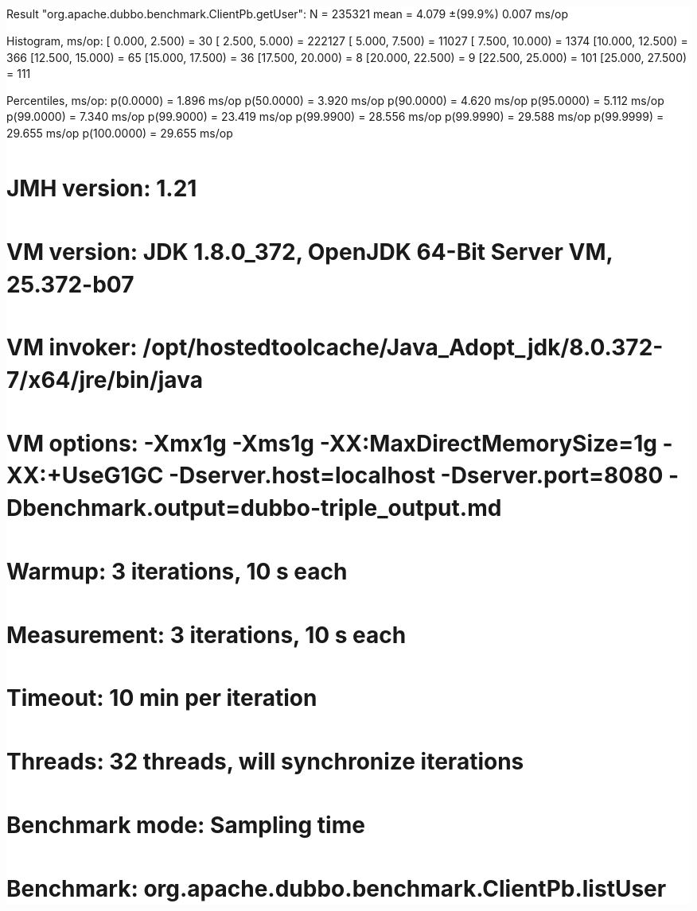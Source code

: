 

Result "org.apache.dubbo.benchmark.ClientPb.getUser":
  N = 235321
  mean =      4.079 ±(99.9%) 0.007 ms/op

  Histogram, ms/op:
    [ 0.000,  2.500) = 30 
    [ 2.500,  5.000) = 222127 
    [ 5.000,  7.500) = 11027 
    [ 7.500, 10.000) = 1374 
    [10.000, 12.500) = 366 
    [12.500, 15.000) = 65 
    [15.000, 17.500) = 36 
    [17.500, 20.000) = 8 
    [20.000, 22.500) = 9 
    [22.500, 25.000) = 101 
    [25.000, 27.500) = 111 

  Percentiles, ms/op:
      p(0.0000) =      1.896 ms/op
     p(50.0000) =      3.920 ms/op
     p(90.0000) =      4.620 ms/op
     p(95.0000) =      5.112 ms/op
     p(99.0000) =      7.340 ms/op
     p(99.9000) =     23.419 ms/op
     p(99.9900) =     28.556 ms/op
     p(99.9990) =     29.588 ms/op
     p(99.9999) =     29.655 ms/op
    p(100.0000) =     29.655 ms/op


# JMH version: 1.21
# VM version: JDK 1.8.0_372, OpenJDK 64-Bit Server VM, 25.372-b07
# VM invoker: /opt/hostedtoolcache/Java_Adopt_jdk/8.0.372-7/x64/jre/bin/java
# VM options: -Xmx1g -Xms1g -XX:MaxDirectMemorySize=1g -XX:+UseG1GC -Dserver.host=localhost -Dserver.port=8080 -Dbenchmark.output=dubbo-triple_output.md
# Warmup: 3 iterations, 10 s each
# Measurement: 3 iterations, 10 s each
# Timeout: 10 min per iteration
# Threads: 32 threads, will synchronize iterations
# Benchmark mode: Sampling time
# Benchmark: org.apache.dubbo.benchmark.ClientPb.listUser
